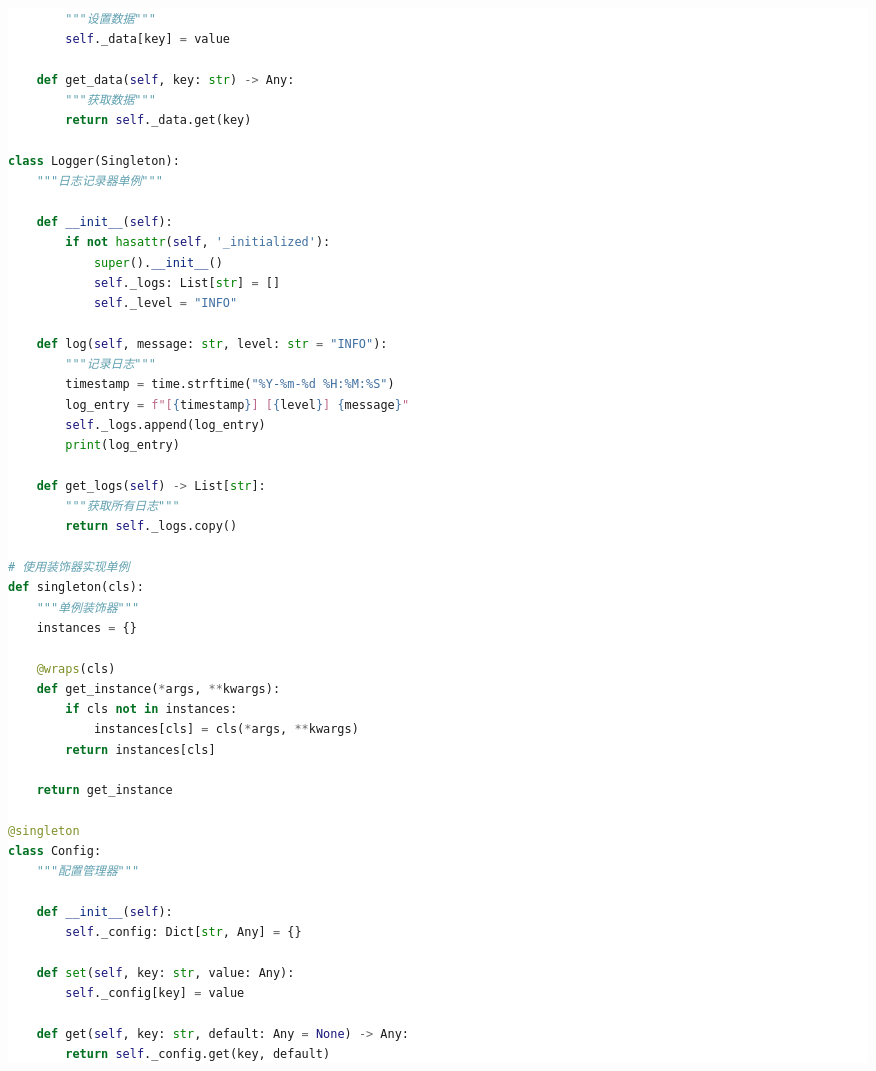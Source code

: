 ```python
        """设置数据"""
        self._data[key] = value
    
    def get_data(self, key: str) -> Any:
        """获取数据"""
        return self._data.get(key)

class Logger(Singleton):
    """日志记录器单例"""
    
    def __init__(self):
        if not hasattr(self, '_initialized'):
            super().__init__()
            self._logs: List[str] = []
            self._level = "INFO"
    
    def log(self, message: str, level: str = "INFO"):
        """记录日志"""
        timestamp = time.strftime("%Y-%m-%d %H:%M:%S")
        log_entry = f"[{timestamp}] [{level}] {message}"
        self._logs.append(log_entry)
        print(log_entry)
    
    def get_logs(self) -> List[str]:
        """获取所有日志"""
        return self._logs.copy()

# 使用装饰器实现单例
def singleton(cls):
    """单例装饰器"""
    instances = {}
    
    @wraps(cls)
    def get_instance(*args, **kwargs):
        if cls not in instances:
            instances[cls] = cls(*args, **kwargs)
        return instances[cls]
    
    return get_instance

@singleton
class Config:
    """配置管理器"""
    
    def __init__(self):
        self._config: Dict[str, Any] = {}
    
    def set(self, key: str, value: Any):
        self._config[key] = value
    
    def get(self, key: str, default: Any = None) -> Any:
        return self._config.get(key, default)
```
